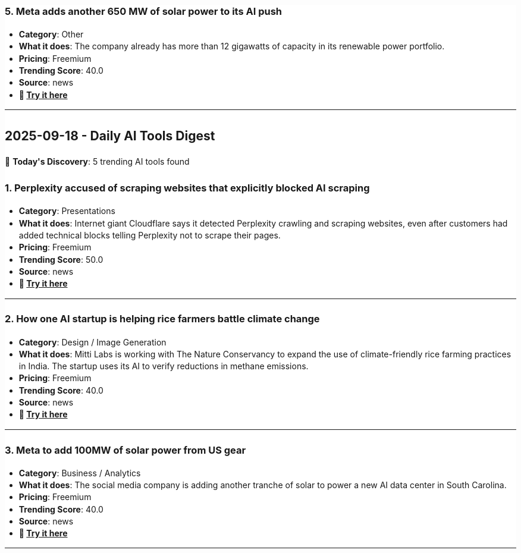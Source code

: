 
### 5. Meta adds another 650 MW of solar power to its AI push

- **Category**: Other
- **What it does**: The company already has more than 12 gigawatts of capacity in its renewable power portfolio.
- **Pricing**: Freemium
- **Trending Score**: 40.0
- **Source**: news
- **🔗 [Try it here](https://techcrunch.com/2025/05/22/meta-adds-another-650-mw-of-solar-power-to-its-ai-push/)**

---


## 2025-09-18 - Daily AI Tools Digest

🎯 **Today's Discovery**: 5 trending AI tools found


### 1. Perplexity accused of scraping websites that explicitly blocked AI scraping

- **Category**: Presentations
- **What it does**: Internet giant Cloudflare says it detected Perplexity crawling and scraping websites, even after customers had added technical blocks telling Perplexity not to scrape their pages.
- **Pricing**: Freemium
- **Trending Score**: 50.0
- **Source**: news
- **🔗 [Try it here](https://techcrunch.com/2025/08/04/perplexity-accused-of-scraping-websites-that-explicitly-blocked-ai-scraping/)**

---

### 2. How one AI startup is helping rice farmers battle climate change

- **Category**: Design / Image Generation
- **What it does**: Mitti Labs is working with The Nature Conservancy to expand the use of climate-friendly rice farming practices in India. The startup uses its AI to verify reductions in methane emissions.
- **Pricing**: Freemium
- **Trending Score**: 40.0
- **Source**: news
- **🔗 [Try it here](https://techcrunch.com/2025/08/26/how-one-ai-startup-is-helping-rice-farmers-battle-climate-change/)**

---

### 3. Meta to add 100MW of solar power from US gear

- **Category**: Business / Analytics
- **What it does**: The social media company is adding another tranche of solar to power a new AI data center in South Carolina.
- **Pricing**: Freemium
- **Trending Score**: 40.0
- **Source**: news
- **🔗 [Try it here](https://techcrunch.com/2025/08/20/meta-to-add-100-mw-of-solar-power-from-u-s-gear/)**

---